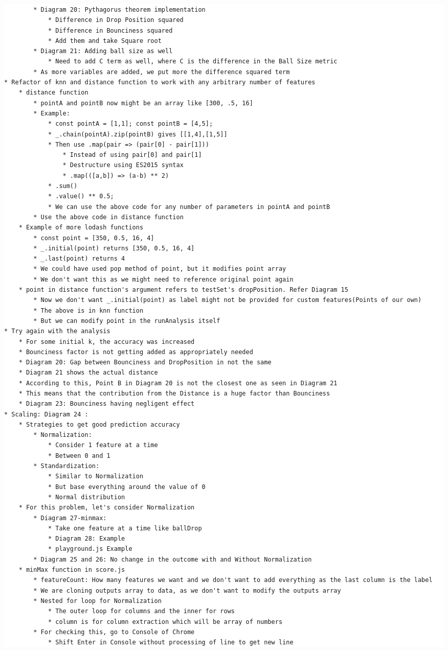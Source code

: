             * Diagram 20: Pythagorus theorem implementation
                * Difference in Drop Position squared
                * Difference in Bounciness squared 
                * Add them and take Square root
            * Diagram 21: Adding ball size as well
                * Need to add C term as well, where C is the difference in the Ball Size metric
            * As more variables are added, we put more the difference squared term
    * Refactor of knn and distance function to work with any arbitrary number of features
        * distance function
            * pointA and pointB now might be an array like [300, .5, 16]
            * Example:
                * const pointA = [1,1]; const pointB = [4,5];
                * _.chain(pointA).zip(pointB) gives [[1,4],[1,5]]
                * Then use .map(pair => (pair[0] - pair[1]))
                    * Instead of using pair[0] and pair[1]
                    * Destructure using ES2015 syntax
                    * .map(([a,b]) => (a-b) ** 2)
                * .sum()
                * .value() ** 0.5;
                * We can use the above code for any number of parameters in pointA and pointB
            * Use the above code in distance function
        * Example of more lodash functions
            * const point = [350, 0.5, 16, 4]
            * _.initial(point) returns [350, 0.5, 16, 4]
            * _.last(point) returns 4
            * We could have used pop method of point, but it modifies point array
            * We don't want this as we might need to reference original point again
        * point in distance function's argument refers to testSet's dropPosition. Refer Diagram 15
            * Now we don't want _.initial(point) as label might not be provided for custom features(Points of our own)
            * The above is in knn function
            * But we can modify point in the runAnalysis itself
    * Try again with the analysis
        * For some initial k, the accuracy was increased
        * Bounciness factor is not getting added as appropriately needed
        * Diagram 20: Gap between Bounciness and DropPosition in not the same
        * Diagram 21 shows the actual distance
        * According to this, Point B in Diagram 20 is not the closest one as seen in Diagram 21
        * This means that the contribution from the Distance is a huge factor than Bounciness
        * Diagram 23: Bounciness having negligent effect
    * Scaling: Diagram 24 : 
        * Strategies to get good prediction accuracy 
            * Normalization: 
                * Consider 1 feature at a time
                * Between 0 and 1
            * Standardization: 
                * Similar to Normalization
                * But base everything around the value of 0
                * Normal distribution 
        * For this problem, let's consider Normalization
            * Diagram 27-minmax: 
                * Take one feature at a time like ballDrop
                * Diagram 28: Example 
                * playground.js Example
            * Diagram 25 and 26: No change in the outcome with and Without Normalization 
        * minMax function in score.js
            * featureCount: How many features we want and we don't want to add everything as the last column is the label
            * We are cloning outputs array to data, as we don't want to modify the outputs array
            * Nested for loop for Normalization
                * The outer loop for columns and the inner for rows
                * column is for column extraction which will be array of numbers
            * For checking this, go to Console of Chrome
                * Shift Enter in Console without processing of line to get new line